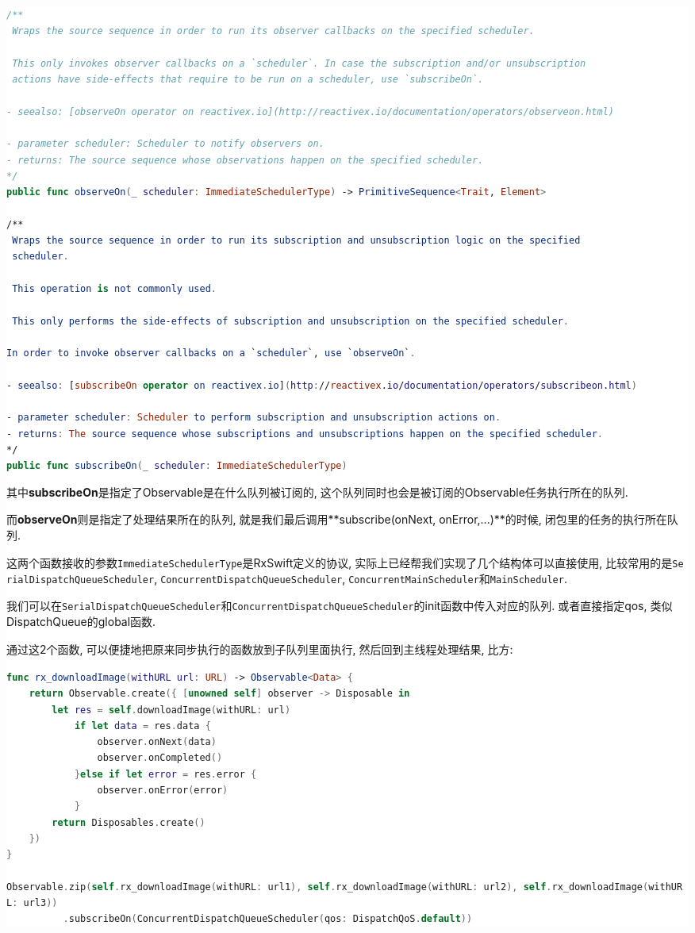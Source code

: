 ```swift
/**
 Wraps the source sequence in order to run its observer callbacks on the specified scheduler.

 This only invokes observer callbacks on a `scheduler`. In case the subscription and/or unsubscription
 actions have side-effects that require to be run on a scheduler, use `subscribeOn`.

- seealso: [observeOn operator on reactivex.io](http://reactivex.io/documentation/operators/observeon.html)

- parameter scheduler: Scheduler to notify observers on.
- returns: The source sequence whose observations happen on the specified scheduler.
*/
public func observeOn(_ scheduler: ImmediateSchedulerType) -> PrimitiveSequence<Trait, Element> 
    
/**
 Wraps the source sequence in order to run its subscription and unsubscription logic on the specified 
 scheduler. 
    
 This operation is not commonly used.
    
 This only performs the side-effects of subscription and unsubscription on the specified scheduler. 
    
In order to invoke observer callbacks on a `scheduler`, use `observeOn`.

- seealso: [subscribeOn operator on reactivex.io](http://reactivex.io/documentation/operators/subscribeon.html)
    
- parameter scheduler: Scheduler to perform subscription and unsubscription actions on.
- returns: The source sequence whose subscriptions and unsubscriptions happen on the specified scheduler.
*/
public func subscribeOn(_ scheduler: ImmediateSchedulerType)
```

其中**subscribeOn**是指定了Observable是在什么队列被订阅的, 这个队列同时也会是被订阅的Observable任务执行所在的队列.
 
而**observeOn**则是指定了处理结果所在的队列, 就是我们最后调用**subscribe(onNext, onError,...)**的时候, 闭包里的任务的执行所在队列.

这两个函数接收的参数``ImmediateSchedulerType``是RxSwift定义的协议, 实际上已经帮我们实现了几个结构体可以直接使用, 比较常用的是``SerialDispatchQueueScheduler``, ``ConcurrentDispatchQueueScheduler``, ``ConcurrentMainScheduler``和``MainScheduler``.

我们可以在``SerialDispatchQueueScheduler``和``ConcurrentDispatchQueueScheduler``的init函数中传入对应的队列.
或者直接指定qos, 类似DispatchQueue的global函数.

通过这2个函数, 可以便捷地把原来同步执行的函数放到子队列里面执行, 然后回到主线程处理结果, 比方:

```swift
func rx_downloadImage(withURL url: URL) -> Observable<Data> {
    return Observable.create({ [unowned self] observer -> Disposable in 
        let res = self.downloadImage(withURL: url)
            if let data = res.data {
                observer.onNext(data)
                observer.onCompleted()
            }else if let error = res.error {
                observer.onError(error)
            }
        return Disposables.create()
    })
}

Observable.zip(self.rx_downloadImage(withURL: url1), self.rx_downloadImage(withURL: url2), self.rx_downloadImage(withURL: url3))
          .subscribeOn(ConcurrentDispatchQueueScheduler(qos: DispatchQoS.default))
```